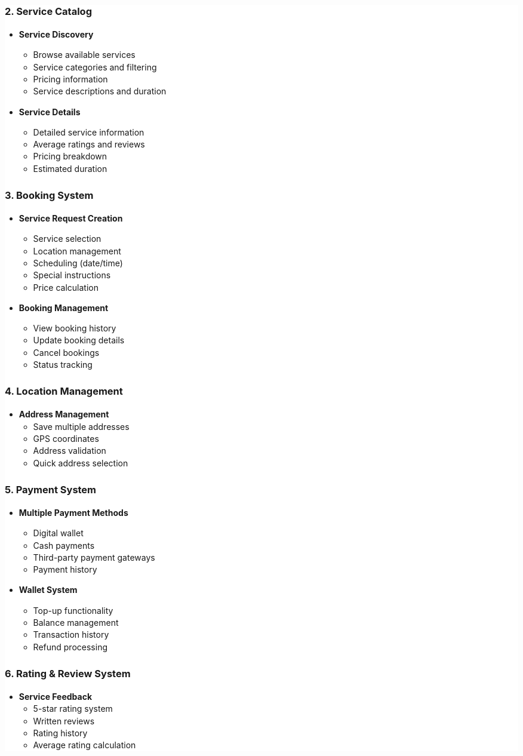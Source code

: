 ### 2. Service Catalog
- **Service Discovery**
  - Browse available services
  - Service categories and filtering
  - Pricing information
  - Service descriptions and duration

- **Service Details**
  - Detailed service information
  - Average ratings and reviews
  - Pricing breakdown
  - Estimated duration

### 3. Booking System
- **Service Request Creation**
  - Service selection
  - Location management
  - Scheduling (date/time)
  - Special instructions
  - Price calculation

- **Booking Management**
  - View booking history
  - Update booking details
  - Cancel bookings
  - Status tracking

### 4. Location Management
- **Address Management**
  - Save multiple addresses
  - GPS coordinates
  - Address validation
  - Quick address selection

### 5. Payment System
- **Multiple Payment Methods**
  - Digital wallet
  - Cash payments
  - Third-party payment gateways
  - Payment history

- **Wallet System**
  - Top-up functionality
  - Balance management
  - Transaction history
  - Refund processing

### 6. Rating & Review System
- **Service Feedback**
  - 5-star rating system
  - Written reviews
  - Rating history
  - Average rating calculation
